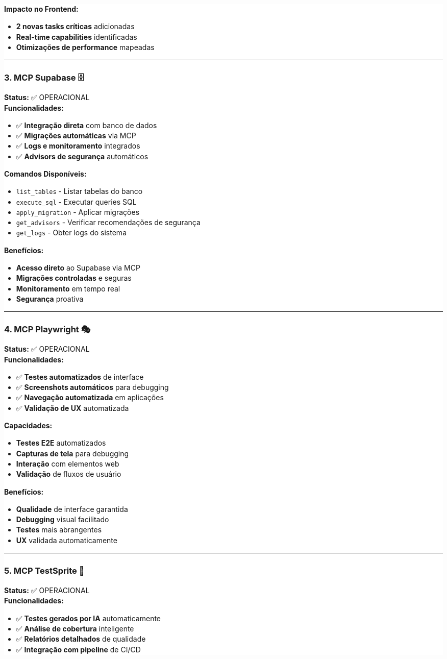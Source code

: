 **Impacto no Frontend:**
- **2 novas tasks críticas** adicionadas
- **Real-time capabilities** identificadas
- **Otimizações de performance** mapeadas

---

### **3. MCP Supabase** 🗄️
**Status:** ✅ OPERACIONAL  
**Funcionalidades:**
- ✅ **Integração direta** com banco de dados
- ✅ **Migrações automáticas** via MCP
- ✅ **Logs e monitoramento** integrados
- ✅ **Advisors de segurança** automáticos

**Comandos Disponíveis:**
- `list_tables` - Listar tabelas do banco
- `execute_sql` - Executar queries SQL
- `apply_migration` - Aplicar migrações
- `get_advisors` - Verificar recomendações de segurança
- `get_logs` - Obter logs do sistema

**Benefícios:**
- **Acesso direto** ao Supabase via MCP
- **Migrações controladas** e seguras
- **Monitoramento** em tempo real
- **Segurança** proativa

---

### **4. MCP Playwright** 🎭
**Status:** ✅ OPERACIONAL  
**Funcionalidades:**
- ✅ **Testes automatizados** de interface
- ✅ **Screenshots automáticos** para debugging
- ✅ **Navegação automatizada** em aplicações
- ✅ **Validação de UX** automatizada

**Capacidades:**
- **Testes E2E** automatizados
- **Capturas de tela** para debugging
- **Interação** com elementos web
- **Validação** de fluxos de usuário

**Benefícios:**
- **Qualidade** de interface garantida
- **Debugging** visual facilitado
- **Testes** mais abrangentes
- **UX** validada automaticamente

---

### **5. MCP TestSprite** 🧪
**Status:** ✅ OPERACIONAL  
**Funcionalidades:**
- ✅ **Testes gerados por IA** automaticamente
- ✅ **Análise de cobertura** inteligente
- ✅ **Relatórios detalhados** de qualidade
- ✅ **Integração com pipeline** de CI/CD
